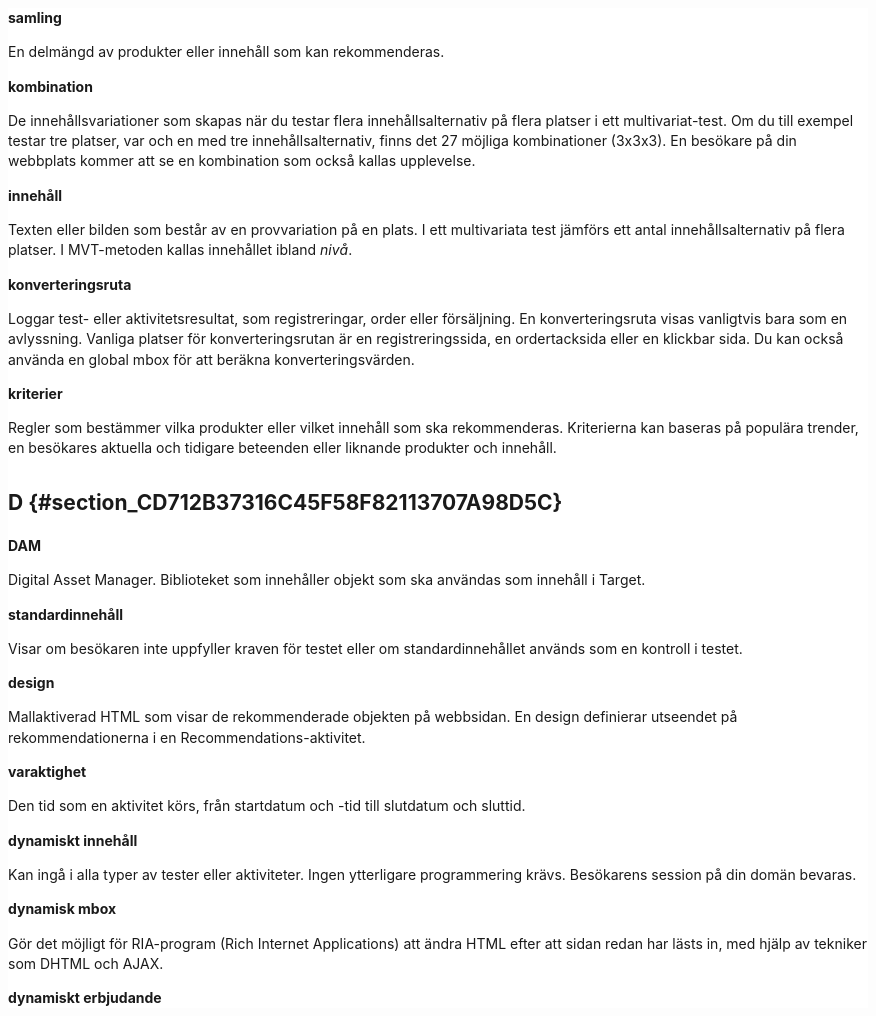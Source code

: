 **samling**

En delmängd av produkter eller innehåll som kan rekommenderas.

**kombination**

De innehållsvariationer som skapas när du testar flera innehållsalternativ på flera platser i ett multivariat-test. Om du till exempel testar tre platser, var och en med tre innehållsalternativ, finns det 27 möjliga kombinationer (3x3x3). En besökare på din webbplats kommer att se en kombination som också kallas upplevelse.

**innehåll**

Texten eller bilden som består av en provvariation på en plats. I ett multivariata test jämförs ett antal innehållsalternativ på flera platser. I MVT-metoden kallas innehållet ibland *nivå*.

**konverteringsruta**

Loggar test- eller aktivitetsresultat, som registreringar, order eller försäljning. En konverteringsruta visas vanligtvis bara som en avlyssning. Vanliga platser för konverteringsrutan är en registreringssida, en ordertacksida eller en klickbar sida. Du kan också använda en global mbox för att beräkna konverteringsvärden.

**kriterier**

Regler som bestämmer vilka produkter eller vilket innehåll som ska rekommenderas. Kriterierna kan baseras på populära trender, en besökares aktuella och tidigare beteenden eller liknande produkter och innehåll.

## D {#section_CD712B37316C45F58F82113707A98D5C}

**DAM**

Digital Asset Manager. Biblioteket som innehåller objekt som ska användas som innehåll i Target.

**standardinnehåll**

Visar om besökaren inte uppfyller kraven för testet eller om standardinnehållet används som en kontroll i testet.

**design**

Mallaktiverad HTML som visar de rekommenderade objekten på webbsidan. En design definierar utseendet på rekommendationerna i en Recommendations-aktivitet.

**varaktighet**

Den tid som en aktivitet körs, från startdatum och -tid till slutdatum och sluttid.

**dynamiskt innehåll**

Kan ingå i alla typer av tester eller aktiviteter. Ingen ytterligare programmering krävs. Besökarens session på din domän bevaras.

**dynamisk mbox**

Gör det möjligt för RIA-program (Rich Internet Applications) att ändra HTML efter att sidan redan har lästs in, med hjälp av tekniker som DHTML och AJAX.

**dynamiskt erbjudande**
